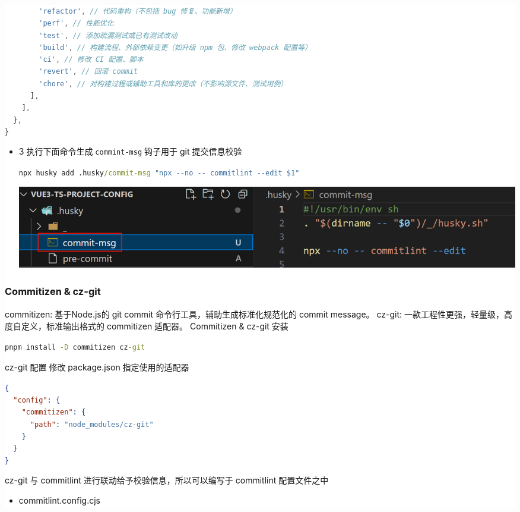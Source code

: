   ```js
          'refactor', // 代码重构（不包括 bug 修复、功能新增）
          'perf', // 性能优化
          'test', // 添加疏漏测试或已有测试改动
          'build', // 构建流程、外部依赖变更（如升级 npm 包、修改 webpack 配置等）
          'ci', // 修改 CI 配置、脚本
          'revert', // 回滚 commit
          'chore', // 对构建过程或辅助工具和库的更改（不影响源文件、测试用例）
        ],
      ],
    },
  }
  ```

- 3 执行下面命令生成 `commint-msg` 钩子用于 git 提交信息校验

  ```cmd
  npx husky add .husky/commit-msg "npx --no -- commitlint --edit $1"
  ```

  ![alt text](assets/Clip_2024-10-31_12-07-33.png)

### Commitizen & cz-git

commitizen: 基于Node.js的 git commit 命令行工具，辅助生成标准化规范化的 commit message。
cz-git: 一款工程性更强，轻量级，高度自定义，标准输出格式的 commitizen 适配器。
Commitizen & cz-git 安装

```cmd
pnpm install -D commitizen cz-git
```

cz-git 配置
修改 package.json 指定使用的适配器

```json
{
  "config": {
    "commitizen": {
      "path": "node_modules/cz-git"
    }
  }
}
```

cz-git 与 commitlint 进行联动给予校验信息，所以可以编写于 commitlint 配置文件之中

- commitlint.config.cjs
